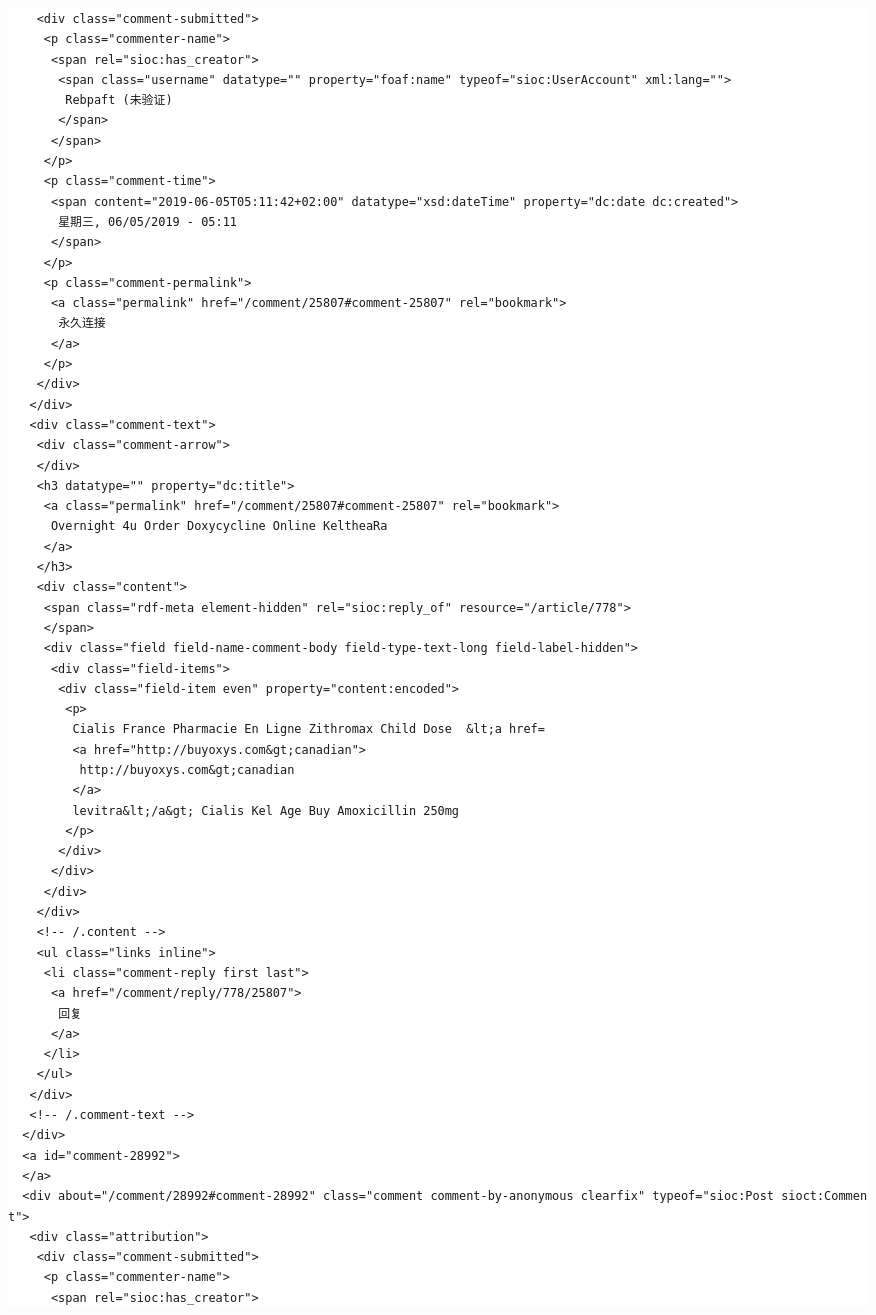         <div class="comment-submitted">
         <p class="commenter-name">
          <span rel="sioc:has_creator">
           <span class="username" datatype="" property="foaf:name" typeof="sioc:UserAccount" xml:lang="">
            Rebpaft (未验证)
           </span>
          </span>
         </p>
         <p class="comment-time">
          <span content="2019-06-05T05:11:42+02:00" datatype="xsd:dateTime" property="dc:date dc:created">
           星期三, 06/05/2019 - 05:11
          </span>
         </p>
         <p class="comment-permalink">
          <a class="permalink" href="/comment/25807#comment-25807" rel="bookmark">
           永久连接
          </a>
         </p>
        </div>
       </div>
       <div class="comment-text">
        <div class="comment-arrow">
        </div>
        <h3 datatype="" property="dc:title">
         <a class="permalink" href="/comment/25807#comment-25807" rel="bookmark">
          Overnight 4u Order Doxycycline Online KeltheaRa
         </a>
        </h3>
        <div class="content">
         <span class="rdf-meta element-hidden" rel="sioc:reply_of" resource="/article/778">
         </span>
         <div class="field field-name-comment-body field-type-text-long field-label-hidden">
          <div class="field-items">
           <div class="field-item even" property="content:encoded">
            <p>
             Cialis France Pharmacie En Ligne Zithromax Child Dose  &lt;a href=
             <a href="http://buyoxys.com&gt;canadian">
              http://buyoxys.com&gt;canadian
             </a>
             levitra&lt;/a&gt; Cialis Kel Age Buy Amoxicillin 250mg
            </p>
           </div>
          </div>
         </div>
        </div>
        <!-- /.content -->
        <ul class="links inline">
         <li class="comment-reply first last">
          <a href="/comment/reply/778/25807">
           回复
          </a>
         </li>
        </ul>
       </div>
       <!-- /.comment-text -->
      </div>
      <a id="comment-28992">
      </a>
      <div about="/comment/28992#comment-28992" class="comment comment-by-anonymous clearfix" typeof="sioc:Post sioct:Comment">
       <div class="attribution">
        <div class="comment-submitted">
         <p class="commenter-name">
          <span rel="sioc:has_creator">